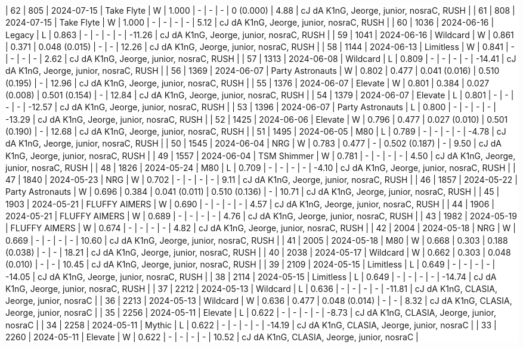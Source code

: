 |           62 |      805 | 2024-07-15 | Take Flyte       | W   | 1.000      | -            | -                | -                | 0 (0.000) |     4.88 | cJ dA K1nG, Jeorge, junior, nosraC, RUSH   |
|           61 |      808 | 2024-07-15 | Take Flyte       | W   | 1.000      | -            | -                | -                | -         |     5.12 | cJ dA K1nG, Jeorge, junior, nosraC, RUSH   |
|           60 |     1036 | 2024-06-16 | Legacy           | L   | 0.863      | -            | -                | -                | -         |   -11.26 | cJ dA K1nG, Jeorge, junior, nosraC, RUSH   |
|           59 |     1041 | 2024-06-16 | Wildcard         | W   | 0.861      | 0.371        | 0.048 (0.015)    | -                | -         |    12.26 | cJ dA K1nG, Jeorge, junior, nosraC, RUSH   |
|           58 |     1144 | 2024-06-13 | Limitless        | W   | 0.841      | -            | -                | -                | -         |     2.62 | cJ dA K1nG, Jeorge, junior, nosraC, RUSH   |
|           57 |     1313 | 2024-06-08 | Wildcard         | L   | 0.809      | -            | -                | -                | -         |   -14.41 | cJ dA K1nG, Jeorge, junior, nosraC, RUSH   |
|           56 |     1369 | 2024-06-07 | Party Astronauts | W   | 0.802      | 0.477        | 0.041 (0.016)    | 0.510 (0.195)    | -         |    12.96 | cJ dA K1nG, Jeorge, junior, nosraC, RUSH   |
|           55 |     1376 | 2024-06-07 | Elevate          | W   | 0.801      | 0.384        | 0.027 (0.008)    | 0.501 (0.154)    | -         |    12.84 | cJ dA K1nG, Jeorge, junior, nosraC, RUSH   |
|           54 |     1379 | 2024-06-07 | Elevate          | L   | 0.801      | -            | -                | -                | -         |   -12.57 | cJ dA K1nG, Jeorge, junior, nosraC, RUSH   |
|           53 |     1396 | 2024-06-07 | Party Astronauts | L   | 0.800      | -            | -                | -                | -         |   -13.29 | cJ dA K1nG, Jeorge, junior, nosraC, RUSH   |
|           52 |     1425 | 2024-06-06 | Elevate          | W   | 0.796      | 0.477        | 0.027 (0.010)    | 0.501 (0.190)    | -         |    12.68 | cJ dA K1nG, Jeorge, junior, nosraC, RUSH   |
|           51 |     1495 | 2024-06-05 | M80              | L   | 0.789      | -            | -                | -                | -         |    -4.78 | cJ dA K1nG, Jeorge, junior, nosraC, RUSH   |
|           50 |     1545 | 2024-06-04 | NRG              | W   | 0.783      | 0.477        | -                | 0.502 (0.187)    | -         |     9.50 | cJ dA K1nG, Jeorge, junior, nosraC, RUSH   |
|           49 |     1557 | 2024-06-04 | TSM Shimmer      | W   | 0.781      | -            | -                | -                | -         |     4.50 | cJ dA K1nG, Jeorge, junior, nosraC, RUSH   |
|           48 |     1826 | 2024-05-24 | M80              | L   | 0.709      | -            | -                | -                | -         |    -4.10 | cJ dA K1nG, Jeorge, junior, nosraC, RUSH   |
|           47 |     1840 | 2024-05-23 | NRG              | W   | 0.702      | -            | -                | -                | -         |     9.11 | cJ dA K1nG, Jeorge, junior, nosraC, RUSH   |
|           46 |     1857 | 2024-05-22 | Party Astronauts | W   | 0.696      | 0.384        | 0.041 (0.011)    | 0.510 (0.136)    | -         |    10.71 | cJ dA K1nG, Jeorge, junior, nosraC, RUSH   |
|           45 |     1903 | 2024-05-21 | FLUFFY AIMERS    | W   | 0.690      | -            | -                | -                | -         |     4.57 | cJ dA K1nG, Jeorge, junior, nosraC, RUSH   |
|           44 |     1906 | 2024-05-21 | FLUFFY AIMERS    | W   | 0.689      | -            | -                | -                | -         |     4.76 | cJ dA K1nG, Jeorge, junior, nosraC, RUSH   |
|           43 |     1982 | 2024-05-19 | FLUFFY AIMERS    | W   | 0.674      | -            | -                | -                | -         |     4.82 | cJ dA K1nG, Jeorge, junior, nosraC, RUSH   |
|           42 |     2004 | 2024-05-18 | NRG              | W   | 0.669      | -            | -                | -                | -         |    10.60 | cJ dA K1nG, Jeorge, junior, nosraC, RUSH   |
|           41 |     2005 | 2024-05-18 | M80              | W   | 0.668      | 0.303        | 0.188 (0.038)    | -                | -         |    18.21 | cJ dA K1nG, Jeorge, junior, nosraC, RUSH   |
|           40 |     2038 | 2024-05-17 | Wildcard         | W   | 0.662      | 0.303        | 0.048 (0.010)    | -                | -         |    10.45 | cJ dA K1nG, Jeorge, junior, nosraC, RUSH   |
|           39 |     2109 | 2024-05-15 | Limitless        | L   | 0.649      | -            | -                | -                | -         |   -14.05 | cJ dA K1nG, Jeorge, junior, nosraC, RUSH   |
|           38 |     2114 | 2024-05-15 | Limitless        | L   | 0.649      | -            | -                | -                | -         |   -14.74 | cJ dA K1nG, Jeorge, junior, nosraC, RUSH   |
|           37 |     2212 | 2024-05-13 | Wildcard         | L   | 0.636      | -            | -                | -                | -         |   -11.81 | cJ dA K1nG, CLASIA, Jeorge, junior, nosraC |
|           36 |     2213 | 2024-05-13 | Wildcard         | W   | 0.636      | 0.477        | 0.048 (0.014)    | -                | -         |     8.32 | cJ dA K1nG, CLASIA, Jeorge, junior, nosraC |
|           35 |     2256 | 2024-05-11 | Elevate          | L   | 0.622      | -            | -                | -                | -         |    -8.73 | cJ dA K1nG, CLASIA, Jeorge, junior, nosraC |
|           34 |     2258 | 2024-05-11 | Mythic           | L   | 0.622      | -            | -                | -                | -         |   -14.19 | cJ dA K1nG, CLASIA, Jeorge, junior, nosraC |
|           33 |     2260 | 2024-05-11 | Elevate          | W   | 0.622      | -            | -                | -                | -         |    10.52 | cJ dA K1nG, CLASIA, Jeorge, junior, nosraC |